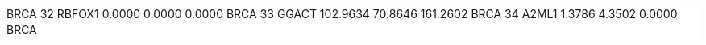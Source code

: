 <td style="text-align:left;">
BRCA
</td>
</tr>
<tr>
<td style="text-align:left;">
32
</td>
<td style="text-align:left;">
RBFOX1
</td>
<td style="text-align:right;">
0.0000
</td>
<td style="text-align:right;">
0.0000
</td>
<td style="text-align:right;">
0.0000
</td>
<td style="text-align:left;">
BRCA
</td>
</tr>
<tr>
<td style="text-align:left;">
33
</td>
<td style="text-align:left;">
GGACT
</td>
<td style="text-align:right;">
102.9634
</td>
<td style="text-align:right;">
70.8646
</td>
<td style="text-align:right;">
161.2602
</td>
<td style="text-align:left;">
BRCA
</td>
</tr>
<tr>
<td style="text-align:left;">
34
</td>
<td style="text-align:left;">
A2ML1
</td>
<td style="text-align:right;">
1.3786
</td>
<td style="text-align:right;">
4.3502
</td>
<td style="text-align:right;">
0.0000
</td>
<td style="text-align:left;">
BRCA
</td>
</tr>